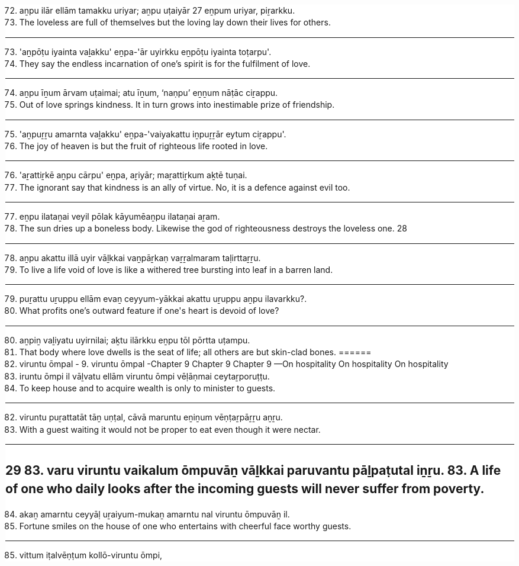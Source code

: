 72. aṉpu ilār ellām tamakku uriyar; aṉpu uṭaiyār 
27
eṉpum uriyar, piṟarkku.
72. The loveless are full of themselves but the loving lay down their lives for others.
----
73. 'aṉpōṭu iyainta vaḻakku' eṉpa-'ār uyirkku
eṉpōṭu iyainta toṭarpu'.
73. They say the endless incarnation of one’s spirit is for the fulfilment of love.
----
74. aṉpu īṉum ārvam uṭaimai; atu īṉum,
‘naṇpu’ eṉṉum nāṭāc ciṟappu.
74. Out of love springs kindness. It in turn grows into inestimable prize of friendship.
----
75. 'aṉpuṟṟu amarnta vaḻakku' eṉpa-'vaiyakattu
iṉpuṟṟār eytum ciṟappu'.
75. The joy of heaven is but the fruit of righteous life rooted in love.
----
76. 'aṟattiṟkē aṉpu cārpu' eṉpa, aṟiyār;
maṟattiṟkum aḵtē tuṇai.
76. The ignorant say that kindness is an ally of virtue. No, it is a defence against evil
too.
----
77. eṉpu ilataṉai veyil pōlak kāyumēaṉpu ilataṉai aṟam.
77. The sun dries up a boneless body. Likewise the god of righteousness destroys
the loveless one. 
28
----
78. aṉpu akattu illā uyir vāḻkkai vaṉpāṟkaṇ
vaṟṟalmaram taḷirttaṟṟu.
78. To live a life void of love is like a withered tree bursting into leaf in a barren land.
----
79. puṟattu uṟuppu ellām evaṉ ceyyum-yākkai
akattu uṟuppu aṉpu ilavarkku?.
79. What profits one’s outward feature if one's heart is devoid of love?
----
80. aṉpiṉ vaḻiyatu uyirnilai; aḵtu ilārkku
eṉpu tōl pōrtta uṭampu.
80. That body where love dwells is the seat of life; all others are but skin-clad bones.
======
9. viruntu ōmpal - 9. viruntu ōmpal -Chapter 9 Chapter 9 Chapter 9 —On hospitality On hospitality On hospitality
81. iruntu ōmpi il vāḻvatu ellām viruntu ōmpi
vēḷāṇmai ceytaṟporuṭṭu.
81. To keep house and to acquire wealth is only to minister to guests.
----
82. viruntu puṟattatāt tāṉ uṇṭal, cāvā
maruntu eṉiṉum vēṇṭaṟpāṟṟu aṉṟu.
82. With a guest waiting it would not be proper to eat even though it were nectar.
---- 
29
83. varu viruntu vaikalum ōmpuvāṉ vāḻkkai
paruvantu pāḻpaṭutal iṉṟu.
83. A life of one who daily looks after the incoming guests will never suffer from
poverty.
----
84. akaṉ amarntu ceyyāḷ uṟaiyum-mukaṉ amarntu
nal viruntu ōmpuvāṉ il.
84. Fortune smiles on the house of one who entertains with cheerful face worthy
guests.
----
85. vittum iṭalvēṇṭum kollō-viruntu ōmpi,